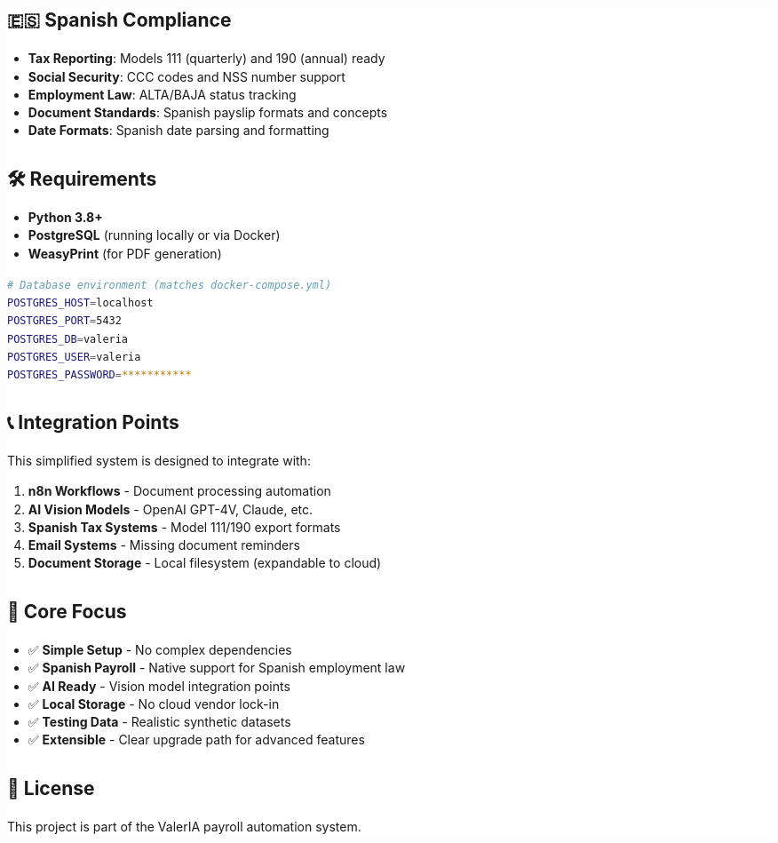 ## 🇪🇸 Spanish Compliance

- **Tax Reporting**: Models 111 (quarterly) and 190 (annual) ready
- **Social Security**: CCC codes and NSS number support
- **Employment Law**: ALTA/BAJA status tracking
- **Document Standards**: Spanish payslip formats and concepts
- **Date Formats**: Spanish date parsing and formatting

## 🛠️ Requirements

- **Python 3.8+**
- **PostgreSQL** (running locally or via Docker)
- **WeasyPrint** (for PDF generation)

```bash
# Database environment (matches docker-compose.yml)
POSTGRES_HOST=localhost
POSTGRES_PORT=5432
POSTGRES_DB=valeria
POSTGRES_USER=valeria
POSTGRES_PASSWORD=***********
```

## 📞 Integration Points

This simplified system is designed to integrate with:

1. **n8n Workflows** - Document processing automation
2. **AI Vision Models** - OpenAI GPT-4V, Claude, etc.
3. **Spanish Tax Systems** - Model 111/190 export formats
4. **Email Systems** - Missing document reminders
5. **Document Storage** - Local filesystem (expandable to cloud)

## 🎯 Core Focus

- ✅ **Simple Setup** - No complex dependencies
- ✅ **Spanish Payroll** - Native support for Spanish employment law
- ✅ **AI Ready** - Vision model integration points
- ✅ **Local Storage** - No cloud vendor lock-in
- ✅ **Testing Data** - Realistic synthetic datasets
- ✅ **Extensible** - Clear upgrade path for advanced features

## 📝 License

This project is part of the ValerIA payroll automation system.